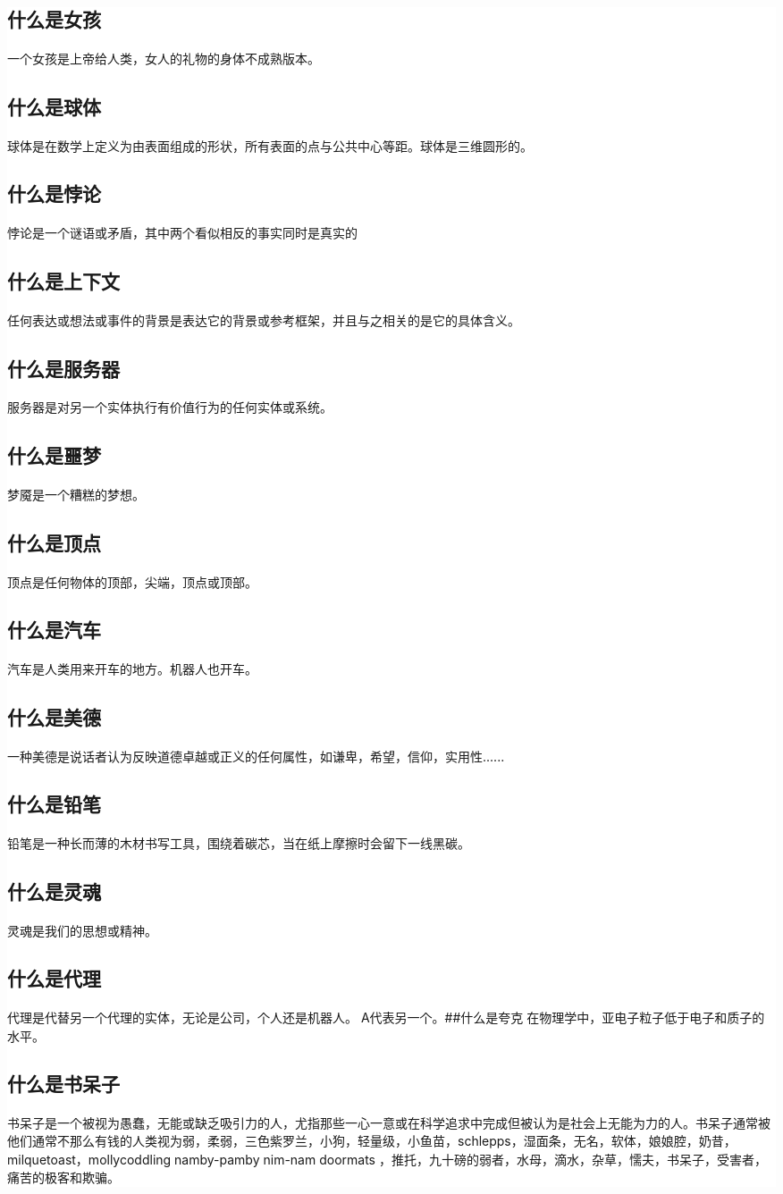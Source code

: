 ## 什么是女孩
一个女孩是上帝给人类，女人的礼物的身体不成熟版本。

## 什么是球体
球体是在数学上定义为由表面组成的形状，所有表面的点与公共中心等距。球体是三维圆形的。

## 什么是悖论
悖论是一个谜语或矛盾，其中两个看似相反的事实同时是真实的

## 什么是上下文
任何表达或想法或事件的背景是表达它的背景或参考框架，并且与之相关的是它的具体含义。

## 什么是服务器
服务器是对另一个实体执行有价值行为的任何实体或系统。

## 什么是噩梦
梦魇是一个糟糕的梦想。

## 什么是顶点
顶点是任何物体的顶部，尖端，顶点或顶部。

## 什么是汽车
汽车是人类用来开车的地方。机器人也开车。

## 什么是美德
一种美德是说话者认为反映道德卓越或正义的任何属性，如谦卑，希望，信仰，实用性......

## 什么是铅笔
铅笔是一种长而薄的木材书写工具，围绕着碳芯，当在纸上摩擦时会留下一线黑碳。

## 什么是灵魂
灵魂是我们的思想或精神。

## 什么是代理
代理是代替另一个代理的实体，无论是公司，个人还是机器人。
A代表另一个。##什么是夸克
在物理学中，亚电子粒子低于电子和质子的水平。

## 什么是书呆子
书呆子是一个被视为愚蠢，无能或缺乏吸引力的人，尤指那些一心一意或在科学追求中完成但被认为是社会上无能为力的人。书呆子通常被他们通常不那么有钱的人类视为弱，柔弱，三色紫罗兰，小狗，轻量级，小鱼苗，schlepps，湿面条，无名，软体，娘娘腔，奶昔，milquetoast，mollycoddling namby-pamby nim-nam doormats ，推托，九十磅的弱者，水母，滴水，杂草，懦夫，书呆子，受害者，痛苦的极客和欺骗。
